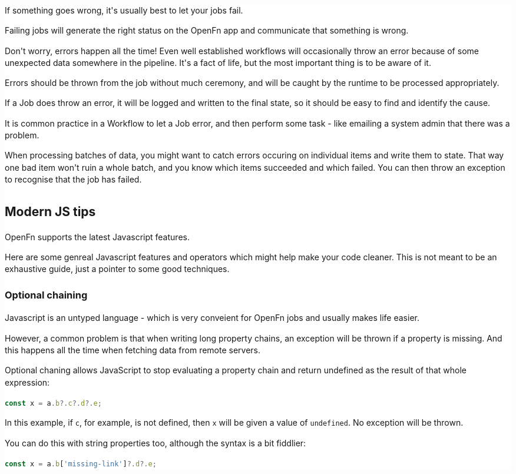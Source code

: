 If something goes wrong, it's usually best to let your jobs fail.

Failing jobs will generate the right status on the OpenFn app and communicate
that something is wrong.

Don't worry, errors happen all the time! Even well established workflows will
occasionally throw an error because of some unexpected data somewhere in the
pipeline. It's a fact of life, but the most important thing is to be aware of
it.

Errors should be thrown from the job without much ceremony, and will be caught
by the runtime to be processed appropriately.

If a Job does throw an error, it will be logged and written to the final state,
so it should be easy to find and identify the cause.

It is common practice in a Workflow to let a Job error, and then perform some
task - like emailing a system admin that there was a problem.

When processing batches of data, you might want to catch errors occuring on
individual items and write them to state. That way one bad item won't ruin a
whole batch, and you know which items succeeded and which failed. You can then
throw an exception to recognise that the job has failed.

## Modern JS tips

OpenFn supports the latest Javascript features.

Here are some genreal Javascript features and operators which might help make
your code cleaner. This is not meant to be an exhaustive guide, just a pointer
to some good techniques.



### Optional chaining

Javascript is an untyped language - which is very conveient for OpenFn jobs and
usually makes life easier.

However, a common problem is that when writing long property chains, an
exception will be thrown if a property is missing. And this happens all the time
when fetching data from remote servers.

Optional chaning allows JavaScript to stop evaluating a property chain and
return undefined as the result of that whole expression:

```js
const x = a.b?.c?.d?.e;
```

In this example, if `c`, for example, is not defined, then `x` will be given a
value of `undefined`. No exception will be thrown.

You can do this with string properties too, although the syntax is a bit
fiddlier:

```js
const x = a.b['missing-link']?.d?.e;
```
